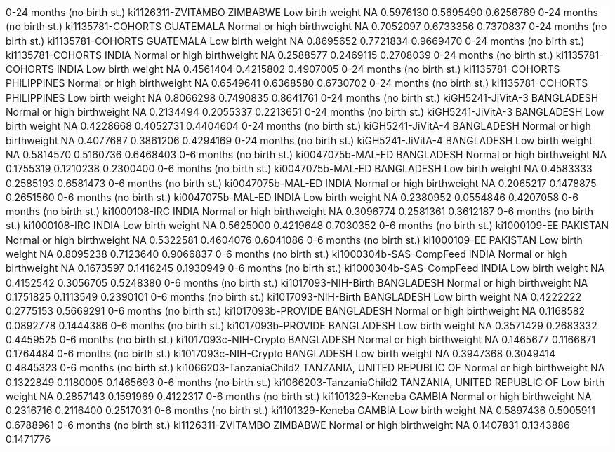 0-24 months (no birth st.)   ki1126311-ZVITAMBO         ZIMBABWE                       Low birth weight             NA                0.5976130   0.5695490   0.6256769
0-24 months (no birth st.)   ki1135781-COHORTS          GUATEMALA                      Normal or high birthweight   NA                0.7052097   0.6733356   0.7370837
0-24 months (no birth st.)   ki1135781-COHORTS          GUATEMALA                      Low birth weight             NA                0.8695652   0.7721834   0.9669470
0-24 months (no birth st.)   ki1135781-COHORTS          INDIA                          Normal or high birthweight   NA                0.2588577   0.2469115   0.2708039
0-24 months (no birth st.)   ki1135781-COHORTS          INDIA                          Low birth weight             NA                0.4561404   0.4215802   0.4907005
0-24 months (no birth st.)   ki1135781-COHORTS          PHILIPPINES                    Normal or high birthweight   NA                0.6549641   0.6368580   0.6730702
0-24 months (no birth st.)   ki1135781-COHORTS          PHILIPPINES                    Low birth weight             NA                0.8066298   0.7490835   0.8641761
0-24 months (no birth st.)   kiGH5241-JiVitA-3          BANGLADESH                     Normal or high birthweight   NA                0.2134494   0.2055337   0.2213651
0-24 months (no birth st.)   kiGH5241-JiVitA-3          BANGLADESH                     Low birth weight             NA                0.4228668   0.4052731   0.4404604
0-24 months (no birth st.)   kiGH5241-JiVitA-4          BANGLADESH                     Normal or high birthweight   NA                0.4077687   0.3861206   0.4294169
0-24 months (no birth st.)   kiGH5241-JiVitA-4          BANGLADESH                     Low birth weight             NA                0.5814570   0.5160736   0.6468403
0-6 months (no birth st.)    ki0047075b-MAL-ED          BANGLADESH                     Normal or high birthweight   NA                0.1755319   0.1210238   0.2300400
0-6 months (no birth st.)    ki0047075b-MAL-ED          BANGLADESH                     Low birth weight             NA                0.4583333   0.2585193   0.6581473
0-6 months (no birth st.)    ki0047075b-MAL-ED          INDIA                          Normal or high birthweight   NA                0.2065217   0.1478875   0.2651560
0-6 months (no birth st.)    ki0047075b-MAL-ED          INDIA                          Low birth weight             NA                0.2380952   0.0554846   0.4207058
0-6 months (no birth st.)    ki1000108-IRC              INDIA                          Normal or high birthweight   NA                0.3096774   0.2581361   0.3612187
0-6 months (no birth st.)    ki1000108-IRC              INDIA                          Low birth weight             NA                0.5625000   0.4219648   0.7030352
0-6 months (no birth st.)    ki1000109-EE               PAKISTAN                       Normal or high birthweight   NA                0.5322581   0.4604076   0.6041086
0-6 months (no birth st.)    ki1000109-EE               PAKISTAN                       Low birth weight             NA                0.8095238   0.7123640   0.9066837
0-6 months (no birth st.)    ki1000304b-SAS-CompFeed    INDIA                          Normal or high birthweight   NA                0.1673597   0.1416245   0.1930949
0-6 months (no birth st.)    ki1000304b-SAS-CompFeed    INDIA                          Low birth weight             NA                0.4152542   0.3056705   0.5248380
0-6 months (no birth st.)    ki1017093-NIH-Birth        BANGLADESH                     Normal or high birthweight   NA                0.1751825   0.1113549   0.2390101
0-6 months (no birth st.)    ki1017093-NIH-Birth        BANGLADESH                     Low birth weight             NA                0.4222222   0.2775153   0.5669291
0-6 months (no birth st.)    ki1017093b-PROVIDE         BANGLADESH                     Normal or high birthweight   NA                0.1168582   0.0892778   0.1444386
0-6 months (no birth st.)    ki1017093b-PROVIDE         BANGLADESH                     Low birth weight             NA                0.3571429   0.2683332   0.4459525
0-6 months (no birth st.)    ki1017093c-NIH-Crypto      BANGLADESH                     Normal or high birthweight   NA                0.1465677   0.1166871   0.1764484
0-6 months (no birth st.)    ki1017093c-NIH-Crypto      BANGLADESH                     Low birth weight             NA                0.3947368   0.3049414   0.4845323
0-6 months (no birth st.)    ki1066203-TanzaniaChild2   TANZANIA, UNITED REPUBLIC OF   Normal or high birthweight   NA                0.1322849   0.1180005   0.1465693
0-6 months (no birth st.)    ki1066203-TanzaniaChild2   TANZANIA, UNITED REPUBLIC OF   Low birth weight             NA                0.2857143   0.1591969   0.4122317
0-6 months (no birth st.)    ki1101329-Keneba           GAMBIA                         Normal or high birthweight   NA                0.2316716   0.2116400   0.2517031
0-6 months (no birth st.)    ki1101329-Keneba           GAMBIA                         Low birth weight             NA                0.5897436   0.5005911   0.6788961
0-6 months (no birth st.)    ki1126311-ZVITAMBO         ZIMBABWE                       Normal or high birthweight   NA                0.1407831   0.1343886   0.1471776